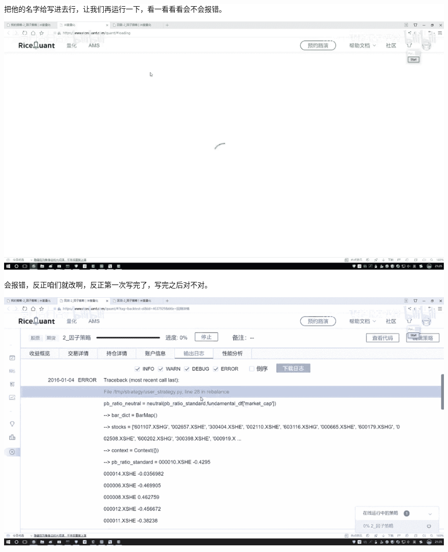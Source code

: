 把他的名字给写进去行，让我们再运行一下，看一看看看会不会报错。

![](img/d610ce80c372929203e6ab410219633f_44.png)

会报错，反正咱们就改啊，反正第一次写完了，写完之后对不对。

![](img/d610ce80c372929203e6ab410219633f_46.png)
